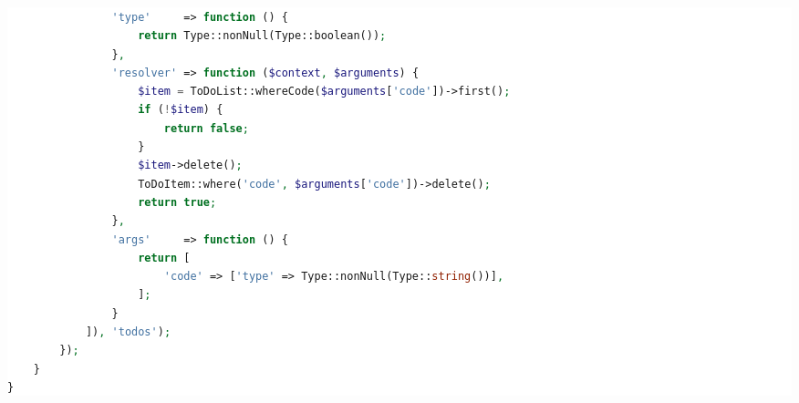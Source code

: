 ```php
                'type'     => function () {
                    return Type::nonNull(Type::boolean());
                },
                'resolver' => function ($context, $arguments) {
                    $item = ToDoList::whereCode($arguments['code'])->first();
                    if (!$item) {
                        return false;
                    }
                    $item->delete();
                    ToDoItem::where('code', $arguments['code'])->delete();
                    return true;
                },
                'args'     => function () {
                    return [
                        'code' => ['type' => Type::nonNull(Type::string())],
                    ];
                }
            ]), 'todos');
        });
    }
}
```